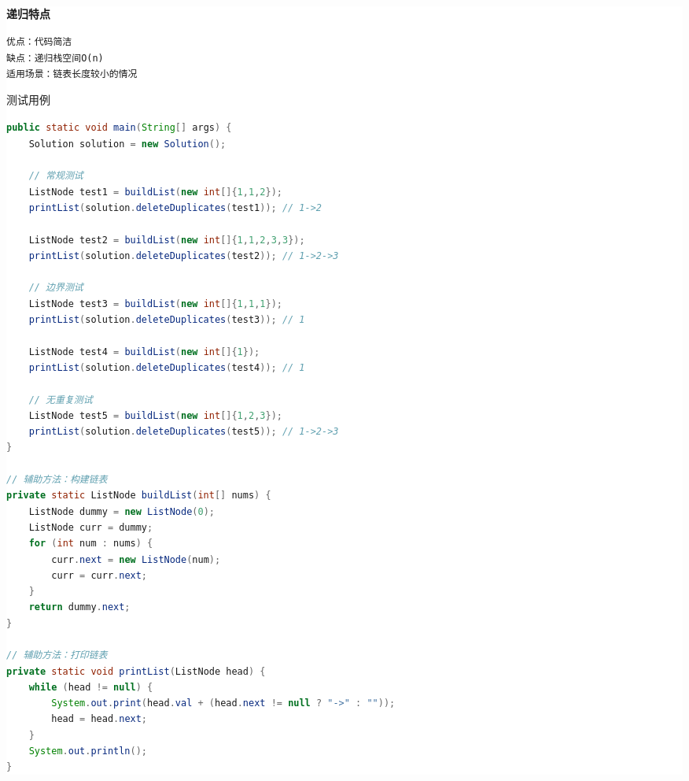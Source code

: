 **递归特点**
```markdown
优点：代码简洁
缺点：递归栈空间O(n)
适用场景：链表长度较小的情况
```

测试用例

```java
public static void main(String[] args) {
    Solution solution = new Solution();
    
    // 常规测试
    ListNode test1 = buildList(new int[]{1,1,2});
    printList(solution.deleteDuplicates(test1)); // 1->2
    
    ListNode test2 = buildList(new int[]{1,1,2,3,3});
    printList(solution.deleteDuplicates(test2)); // 1->2->3
    
    // 边界测试
    ListNode test3 = buildList(new int[]{1,1,1});
    printList(solution.deleteDuplicates(test3)); // 1
    
    ListNode test4 = buildList(new int[]{1});
    printList(solution.deleteDuplicates(test4)); // 1
    
    // 无重复测试
    ListNode test5 = buildList(new int[]{1,2,3});
    printList(solution.deleteDuplicates(test5)); // 1->2->3
}

// 辅助方法：构建链表
private static ListNode buildList(int[] nums) {
    ListNode dummy = new ListNode(0);
    ListNode curr = dummy;
    for (int num : nums) {
        curr.next = new ListNode(num);
        curr = curr.next;
    }
    return dummy.next;
}

// 辅助方法：打印链表
private static void printList(ListNode head) {
    while (head != null) {
        System.out.print(head.val + (head.next != null ? "->" : ""));
        head = head.next;
    }
    System.out.println();
}
```
